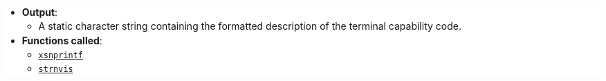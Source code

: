 - **Output**:
    - A static character string containing the formatted description of the terminal capability code.
- **Functions called**:
    - [`xsnprintf`](xmalloc.c.driver.md#xsnprintf)
    - [`strnvis`](compat/vis.c.driver.md#strnvis)



